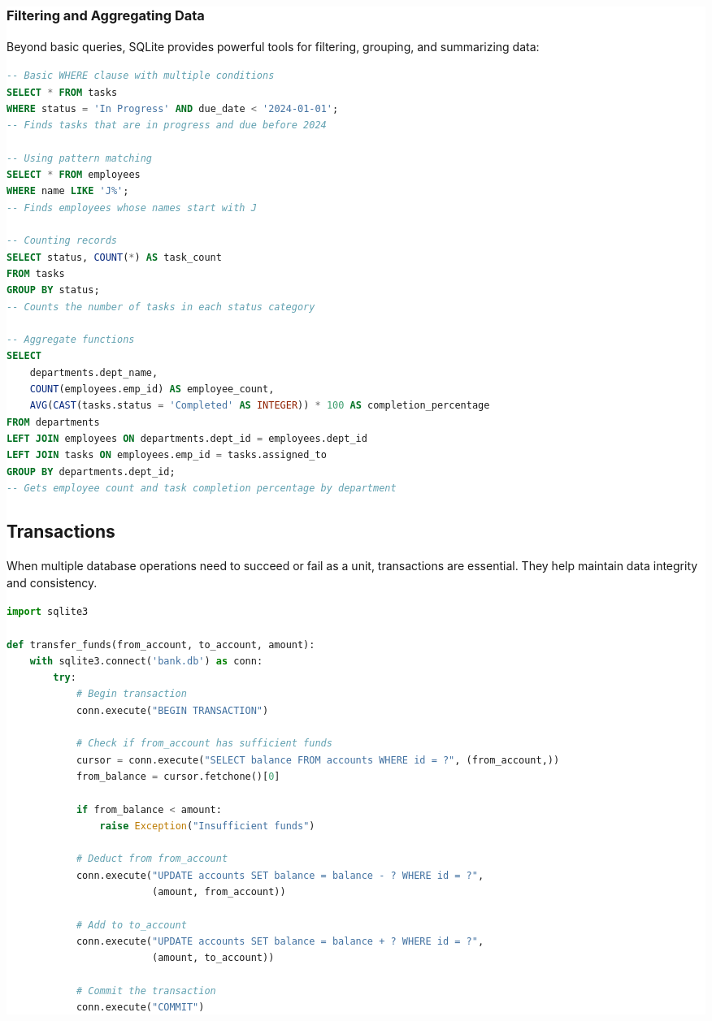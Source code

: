 ### Filtering and Aggregating Data

Beyond basic queries, SQLite provides powerful tools for filtering, grouping, and summarizing data:

```sql
-- Basic WHERE clause with multiple conditions
SELECT * FROM tasks
WHERE status = 'In Progress' AND due_date < '2024-01-01';
-- Finds tasks that are in progress and due before 2024

-- Using pattern matching
SELECT * FROM employees
WHERE name LIKE 'J%';
-- Finds employees whose names start with J

-- Counting records
SELECT status, COUNT(*) AS task_count
FROM tasks
GROUP BY status;
-- Counts the number of tasks in each status category

-- Aggregate functions
SELECT
    departments.dept_name,
    COUNT(employees.emp_id) AS employee_count,
    AVG(CAST(tasks.status = 'Completed' AS INTEGER)) * 100 AS completion_percentage
FROM departments
LEFT JOIN employees ON departments.dept_id = employees.dept_id
LEFT JOIN tasks ON employees.emp_id = tasks.assigned_to
GROUP BY departments.dept_id;
-- Gets employee count and task completion percentage by department
```

## Transactions

When multiple database operations need to succeed or fail as a unit, transactions are essential. They help maintain data integrity and consistency.

```python
import sqlite3

def transfer_funds(from_account, to_account, amount):
    with sqlite3.connect('bank.db') as conn:
        try:
            # Begin transaction
            conn.execute("BEGIN TRANSACTION")

            # Check if from_account has sufficient funds
            cursor = conn.execute("SELECT balance FROM accounts WHERE id = ?", (from_account,))
            from_balance = cursor.fetchone()[0]

            if from_balance < amount:
                raise Exception("Insufficient funds")

            # Deduct from from_account
            conn.execute("UPDATE accounts SET balance = balance - ? WHERE id = ?",
                         (amount, from_account))

            # Add to to_account
            conn.execute("UPDATE accounts SET balance = balance + ? WHERE id = ?",
                         (amount, to_account))

            # Commit the transaction
            conn.execute("COMMIT")
```